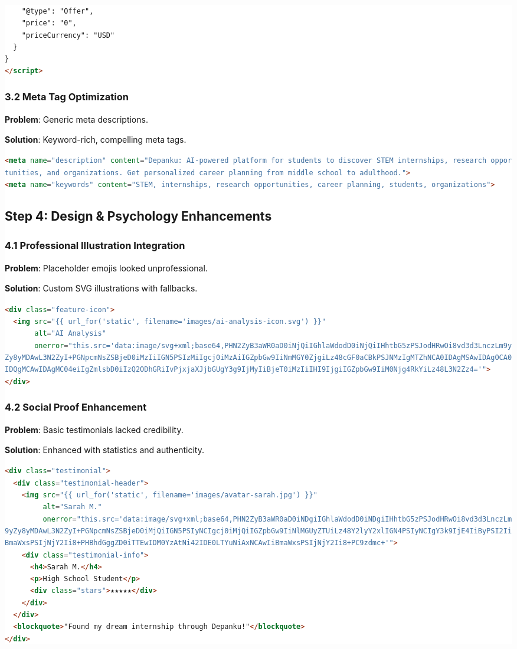 ```html
    "@type": "Offer",
    "price": "0",
    "priceCurrency": "USD"
  }
}
</script>
```

### 3.2 Meta Tag Optimization
**Problem**: Generic meta descriptions.

**Solution**: Keyword-rich, compelling meta tags.

```html
<meta name="description" content="Depanku: AI-powered platform for students to discover STEM internships, research opportunities, and organizations. Get personalized career planning from middle school to adulthood.">
<meta name="keywords" content="STEM, internships, research opportunities, career planning, students, organizations">
```

## Step 4: Design & Psychology Enhancements

### 4.1 Professional Illustration Integration
**Problem**: Placeholder emojis looked unprofessional.

**Solution**: Custom SVG illustrations with fallbacks.

```html
<div class="feature-icon">
  <img src="{{ url_for('static', filename='images/ai-analysis-icon.svg') }}" 
       alt="AI Analysis" 
       onerror="this.src='data:image/svg+xml;base64,PHN2ZyB3aWR0aD0iNjQiIGhlaWdodD0iNjQiIHhtbG5zPSJodHRwOi8vd3d3LnczLm9yZy8yMDAwL3N2ZyI+PGNpcmNsZSBjeD0iMzIiIGN5PSIzMiIgcj0iMzAiIGZpbGw9IiNmMGY0ZjgiLz48cGF0aCBkPSJNMzIgMTZhNCA0IDAgMSAwIDAgOCA0IDQgMCAwIDAgMC04eiIgZmlsbD0iIzQ2ODhGRiIvPjxjaXJjbGUgY3g9IjMyIiBjeT0iMzIiIHI9IjgiIGZpbGw9IiM0Njg4RkYiLz48L3N2Zz4='">
</div>
```

### 4.2 Social Proof Enhancement
**Problem**: Basic testimonials lacked credibility.

**Solution**: Enhanced with statistics and authenticity.

```html
<div class="testimonial">
  <div class="testimonial-header">
    <img src="{{ url_for('static', filename='images/avatar-sarah.jpg') }}" 
         alt="Sarah M." 
         onerror="this.src='data:image/svg+xml;base64,PHN2ZyB3aWR0aD0iNDgiIGhlaWdodD0iNDgiIHhtbG5zPSJodHRwOi8vd3d3LnczLm9yZy8yMDAwL3N2ZyI+PGNpcmNsZSBjeD0iMjQiIGN5PSIyNCIgcj0iMjQiIGZpbGw9IiNlMGUyZTUiLz48Y2lyY2xlIGN4PSIyNCIgY3k9IjE4IiByPSI2IiBmaWxsPSIjNjY2Ii8+PHBhdGggZD0iTTEwIDM0YzAtNi42IDE0LTYuNiAxNCAwIiBmaWxsPSIjNjY2Ii8+PC9zdmc+'">
    <div class="testimonial-info">
      <h4>Sarah M.</h4>
      <p>High School Student</p>
      <div class="stars">★★★★★</div>
    </div>
  </div>
  <blockquote>"Found my dream internship through Depanku!"</blockquote>
</div>
```
